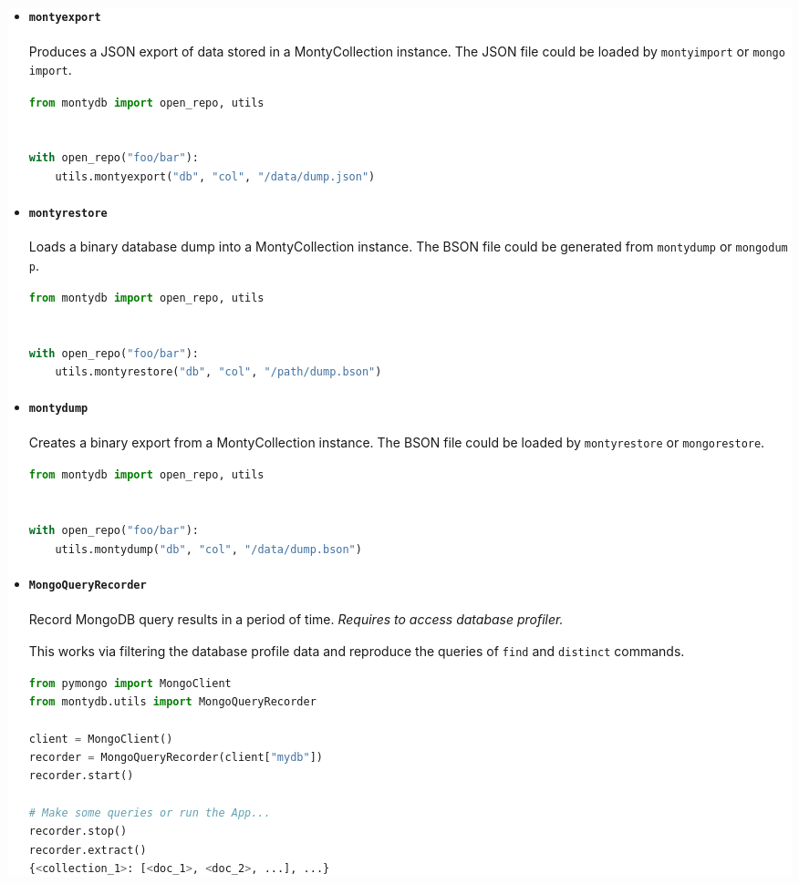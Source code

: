 * #### `montyexport`

  Produces a JSON export of data stored in a MontyCollection instance.
  The JSON file could be loaded by `montyimport` or `mongoimport`.

  ```python
  from montydb import open_repo, utils
  

  with open_repo("foo/bar"):
      utils.montyexport("db", "col", "/data/dump.json")
  
  ```

* #### `montyrestore`

  Loads a binary database dump into a MontyCollection instance.
  The BSON file could be generated from `montydump` or `mongodump`.

  ```python
  from montydb import open_repo, utils
  

  with open_repo("foo/bar"):
      utils.montyrestore("db", "col", "/path/dump.bson")
  
  ```

* ####  `montydump`

  Creates a binary export from a MontyCollection instance.
  The BSON file could be loaded by `montyrestore` or `mongorestore`.

  ```python
  from montydb import open_repo, utils
  

  with open_repo("foo/bar"):
      utils.montydump("db", "col", "/data/dump.bson")
  
  ```

* #### `MongoQueryRecorder`

  Record MongoDB query results in a period of time.
  *Requires to access database profiler.*

  This works via filtering the database profile data and reproduce the queries of `find` and `distinct` commands.

  ```python
  from pymongo import MongoClient
  from montydb.utils import MongoQueryRecorder
  
  client = MongoClient()
  recorder = MongoQueryRecorder(client["mydb"])
  recorder.start()
  
  # Make some queries or run the App...
  recorder.stop()
  recorder.extract()
  {<collection_1>: [<doc_1>, <doc_2>, ...], ...}
  
  ```
